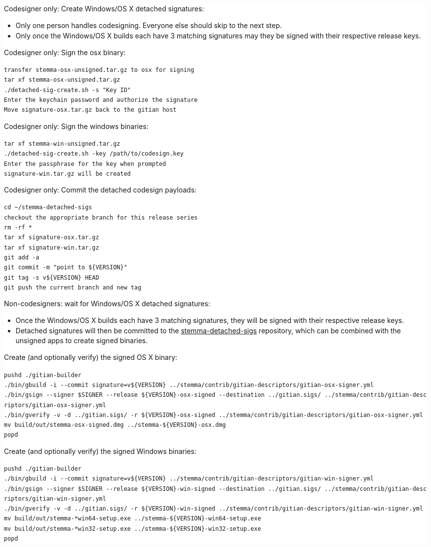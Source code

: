 Codesigner only: Create Windows/OS X detached signatures:
- Only one person handles codesigning. Everyone else should skip to the next step.
- Only once the Windows/OS X builds each have 3 matching signatures may they be signed with their respective release keys.

Codesigner only: Sign the osx binary:

    transfer stemma-osx-unsigned.tar.gz to osx for signing
    tar xf stemma-osx-unsigned.tar.gz
    ./detached-sig-create.sh -s "Key ID"
    Enter the keychain password and authorize the signature
    Move signature-osx.tar.gz back to the gitian host

Codesigner only: Sign the windows binaries:

    tar xf stemma-win-unsigned.tar.gz
    ./detached-sig-create.sh -key /path/to/codesign.key
    Enter the passphrase for the key when prompted
    signature-win.tar.gz will be created

Codesigner only: Commit the detached codesign payloads:

    cd ~/stemma-detached-sigs
    checkout the appropriate branch for this release series
    rm -rf *
    tar xf signature-osx.tar.gz
    tar xf signature-win.tar.gz
    git add -a
    git commit -m "point to ${VERSION}"
    git tag -s v${VERSION} HEAD
    git push the current branch and new tag

Non-codesigners: wait for Windows/OS X detached signatures:

- Once the Windows/OS X builds each have 3 matching signatures, they will be signed with their respective release keys.
- Detached signatures will then be committed to the [stemma-detached-sigs](https://github.com/STEMMA-Project/stemma-detached-sigs) repository, which can be combined with the unsigned apps to create signed binaries.

Create (and optionally verify) the signed OS X binary:

    pushd ./gitian-builder
    ./bin/gbuild -i --commit signature=v${VERSION} ../stemma/contrib/gitian-descriptors/gitian-osx-signer.yml
    ./bin/gsign --signer $SIGNER --release ${VERSION}-osx-signed --destination ../gitian.sigs/ ../stemma/contrib/gitian-descriptors/gitian-osx-signer.yml
    ./bin/gverify -v -d ../gitian.sigs/ -r ${VERSION}-osx-signed ../stemma/contrib/gitian-descriptors/gitian-osx-signer.yml
    mv build/out/stemma-osx-signed.dmg ../stemma-${VERSION}-osx.dmg
    popd

Create (and optionally verify) the signed Windows binaries:

    pushd ./gitian-builder
    ./bin/gbuild -i --commit signature=v${VERSION} ../stemma/contrib/gitian-descriptors/gitian-win-signer.yml
    ./bin/gsign --signer $SIGNER --release ${VERSION}-win-signed --destination ../gitian.sigs/ ../stemma/contrib/gitian-descriptors/gitian-win-signer.yml
    ./bin/gverify -v -d ../gitian.sigs/ -r ${VERSION}-win-signed ../stemma/contrib/gitian-descriptors/gitian-win-signer.yml
    mv build/out/stemma-*win64-setup.exe ../stemma-${VERSION}-win64-setup.exe
    mv build/out/stemma-*win32-setup.exe ../stemma-${VERSION}-win32-setup.exe
    popd
